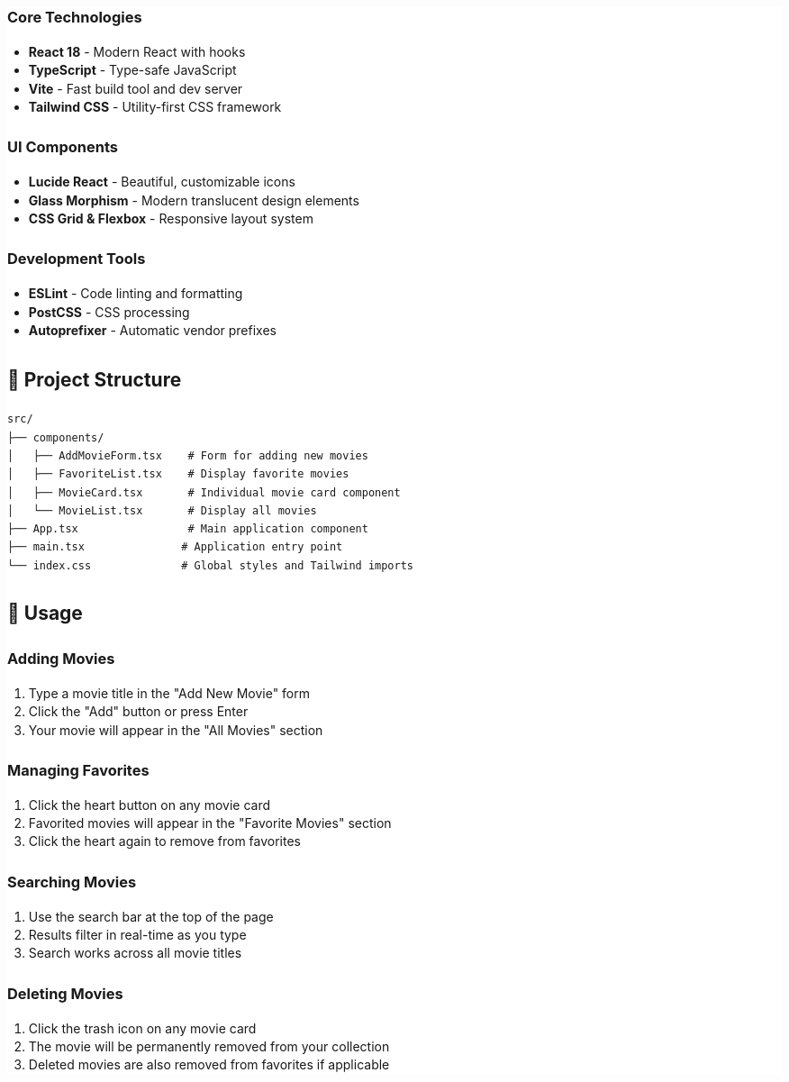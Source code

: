 ### Core Technologies
- **React 18** - Modern React with hooks
- **TypeScript** - Type-safe JavaScript
- **Vite** - Fast build tool and dev server
- **Tailwind CSS** - Utility-first CSS framework

### UI Components
- **Lucide React** - Beautiful, customizable icons
- **Glass Morphism** - Modern translucent design elements
- **CSS Grid & Flexbox** - Responsive layout system

### Development Tools
- **ESLint** - Code linting and formatting
- **PostCSS** - CSS processing
- **Autoprefixer** - Automatic vendor prefixes

## 📁 Project Structure

```
src/
├── components/
│   ├── AddMovieForm.tsx    # Form for adding new movies
│   ├── FavoriteList.tsx    # Display favorite movies
│   ├── MovieCard.tsx       # Individual movie card component
│   └── MovieList.tsx       # Display all movies
├── App.tsx                 # Main application component
├── main.tsx               # Application entry point
└── index.css              # Global styles and Tailwind imports
```

## 🎯 Usage

### Adding Movies
1. Type a movie title in the "Add New Movie" form
2. Click the "Add" button or press Enter
3. Your movie will appear in the "All Movies" section

### Managing Favorites
1. Click the heart button on any movie card
2. Favorited movies will appear in the "Favorite Movies" section
3. Click the heart again to remove from favorites

### Searching Movies
1. Use the search bar at the top of the page
2. Results filter in real-time as you type
3. Search works across all movie titles

### Deleting Movies
1. Click the trash icon on any movie card
2. The movie will be permanently removed from your collection
3. Deleted movies are also removed from favorites if applicable
